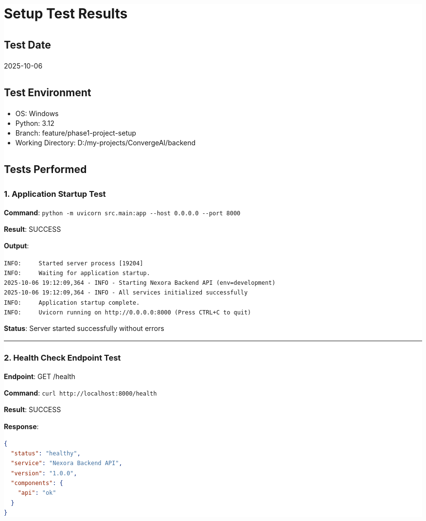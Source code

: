 # Setup Test Results

## Test Date
2025-10-06

## Test Environment
- OS: Windows
- Python: 3.12
- Branch: feature/phase1-project-setup
- Working Directory: D:/my-projects/ConvergeAI/backend

## Tests Performed

### 1. Application Startup Test
**Command**: `python -m uvicorn src.main:app --host 0.0.0.0 --port 8000`

**Result**: SUCCESS

**Output**:
```
INFO:     Started server process [19204]
INFO:     Waiting for application startup.
2025-10-06 19:12:09,364 - INFO - Starting Nexora Backend API (env=development)
2025-10-06 19:12:09,364 - INFO - All services initialized successfully
INFO:     Application startup complete.
INFO:     Uvicorn running on http://0.0.0.0:8000 (Press CTRL+C to quit)
```

**Status**: Server started successfully without errors

---

### 2. Health Check Endpoint Test
**Endpoint**: GET /health

**Command**: `curl http://localhost:8000/health`

**Result**: SUCCESS

**Response**:
```json
{
  "status": "healthy",
  "service": "Nexora Backend API",
  "version": "1.0.0",
  "components": {
    "api": "ok"
  }
}
```
